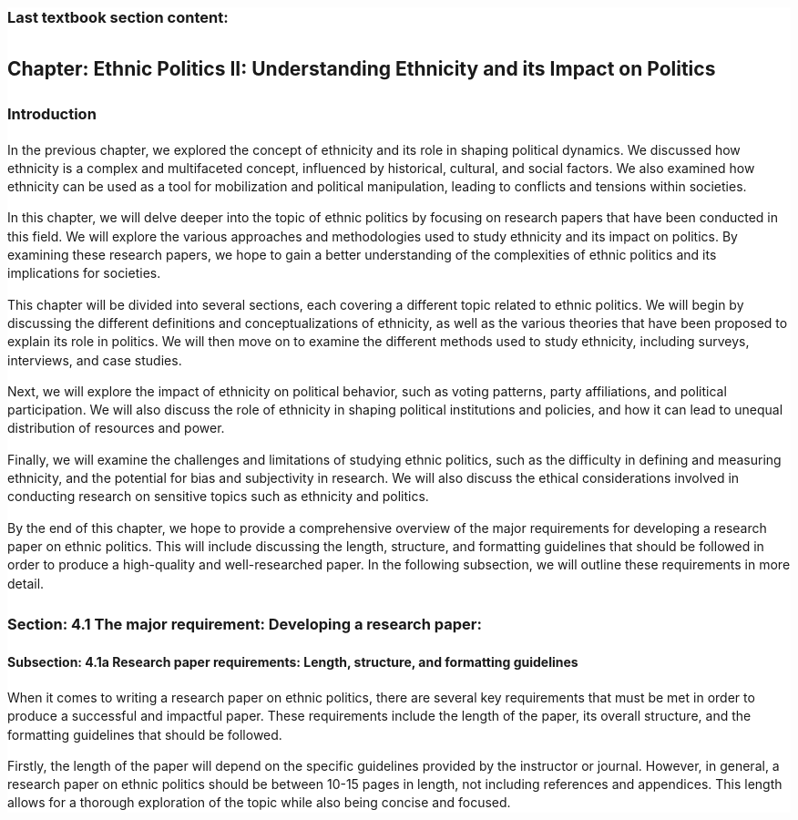 ### Last textbook section content:

## Chapter: Ethnic Politics II: Understanding Ethnicity and its Impact on Politics

### Introduction

In the previous chapter, we explored the concept of ethnicity and its role in shaping political dynamics. We discussed how ethnicity is a complex and multifaceted concept, influenced by historical, cultural, and social factors. We also examined how ethnicity can be used as a tool for mobilization and political manipulation, leading to conflicts and tensions within societies.

In this chapter, we will delve deeper into the topic of ethnic politics by focusing on research papers that have been conducted in this field. We will explore the various approaches and methodologies used to study ethnicity and its impact on politics. By examining these research papers, we hope to gain a better understanding of the complexities of ethnic politics and its implications for societies.

This chapter will be divided into several sections, each covering a different topic related to ethnic politics. We will begin by discussing the different definitions and conceptualizations of ethnicity, as well as the various theories that have been proposed to explain its role in politics. We will then move on to examine the different methods used to study ethnicity, including surveys, interviews, and case studies.

Next, we will explore the impact of ethnicity on political behavior, such as voting patterns, party affiliations, and political participation. We will also discuss the role of ethnicity in shaping political institutions and policies, and how it can lead to unequal distribution of resources and power.

Finally, we will examine the challenges and limitations of studying ethnic politics, such as the difficulty in defining and measuring ethnicity, and the potential for bias and subjectivity in research. We will also discuss the ethical considerations involved in conducting research on sensitive topics such as ethnicity and politics.

By the end of this chapter, we hope to provide a comprehensive overview of the major requirements for developing a research paper on ethnic politics. This will include discussing the length, structure, and formatting guidelines that should be followed in order to produce a high-quality and well-researched paper. In the following subsection, we will outline these requirements in more detail.

### Section: 4.1 The major requirement: Developing a research paper:

#### Subsection: 4.1a Research paper requirements: Length, structure, and formatting guidelines

When it comes to writing a research paper on ethnic politics, there are several key requirements that must be met in order to produce a successful and impactful paper. These requirements include the length of the paper, its overall structure, and the formatting guidelines that should be followed.

Firstly, the length of the paper will depend on the specific guidelines provided by the instructor or journal. However, in general, a research paper on ethnic politics should be between 10-15 pages in length, not including references and appendices. This length allows for a thorough exploration of the topic while also being concise and focused.

